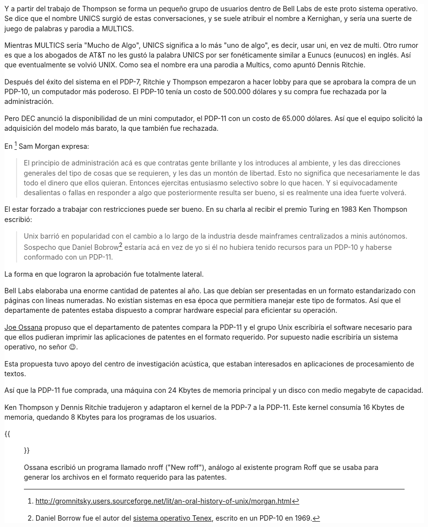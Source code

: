 Y a partir del trabajo de Thompson se forma un pequeño grupo de usuarios dentro de Bell Labs de este proto sistema operativo. Se dice que el nombre UNICS surgió de estas conversaciones, y se suele atribuir el nombre a Kernighan, y sería una suerte de juego de palabras y parodia a MULTICS.

Mientras MULTICS sería "Mucho de Algo", UNICS significa a lo más "uno de algo", es decir, usar uni, en vez de multi. Otro rumor es que a los abogados de AT&T no les gustó la palabra UNICS por ser fonéticamente similar a Eunucs (eunucos) en inglés. Así que eventualmente se volvió UNIX. Como sea el nombre era una parodia a Multics, como apuntó Dennis Ritchie.

Después del éxito del sistema en el PDP-7, Ritchie y Thompson empezaron a hacer lobby para que se aprobara la compra de un PDP-10, un computador más poderoso. El PDP-10 tenía un costo de 500.000 dólares y su compra fue rechazada por la administración.

Pero DEC anunció la disponibilidad de un mini computador, el PDP-11 con un costo de 65.000 dólares. Así que el equipo solicitó la adquisición del modelo más barato, la que también fue rechazada.

En [^1] Sam Morgan expresa:

> El principio de administración acá es que contratas gente brillante y los introduces al ambiente, y les das direcciones generales del tipo de cosas que se requieren, y les das un montón de libertad.
Esto no significa que necesariamente le das todo el dinero que ellos quieran. 
Entonces ejercitas entusiasmo selectivo sobre lo que hacen.
Y si equivocadamente desalientas o fallas en responder a algo que posteriormente resulta ser bueno,
si es realmente una idea fuerte volverá.

El estar forzado a trabajar con restricciones puede ser bueno. En su charla al recibir el premio Turing en 1983 Ken Thompson escribió:

> Unix barrió en popularidad con el cambio a lo largo de la industria desde mainframes centralizados a minis autónomos. Sospecho que Daniel Bobrow[^3] estaría acá en vez de yo si él no hubiera tenido recursos para un PDP-10 y haberse conformado con un PDP-11.

La forma en que lograron la aprobación fue totalmente lateral.

Bell Labs elaboraba una enorme cantidad de patentes al año. Las que debían ser presentadas en un formato estandarizado con páginas con líneas numeradas. No existían sistemas en esa época que permitiera manejar este tipo de formatos. Así que el departamente de patentes estaba dispuesto a comprar hardware especial para eficientar su operación.

[Joe Ossana](https://en.wikipedia.org/wiki/Joe_Ossanna) propuso que el departamento de patentes compara la PDP-11 y el grupo Unix escribiría el software necesario para que ellos pudieran imprimir las aplicaciones de patentes en el formato requerido. Por supuesto nadie escribiría un sistema operativo, no señor :wink:.

Esta propuesta tuvo apoyo del centro de investigación acústica, que estaban interesados en aplicaciones de procesamiento de textos.

Así que la PDP-11 fue comprada, una máquina con 24 Kbytes de memoria principal y un disco con medio megabyte de capacidad.

Ken Thompson y Dennis Ritchie tradujeron y adaptaron el kernel de la PDP-7 a la PDP-11. Este kernel consumía 16 Kbytes de memoria, quedando 8 Kbytes para los programas de los usuarios.

{{<figure src="ken-y-dennis.jpg" caption="Ritchie de pie y Thompson tipeando en una PDP-11">}}

Ossana escribió un programa llamado nroff ("New roff"), análogo al existente program Roff que se usaba para generar los archivos en el formato requerido para las patentes.


[^1]: http://gromnitsky.users.sourceforge.net/lit/an-oral-history-of-unix/morgan.html
[^2]: ["UNIX: A History and a Memoir"](https://amzn.to/2WM44ZT), capítulo 2.
[^3]: Daniel Borrow fue el autor del [sistema operativo Tenex](https://en.wikipedia.org/wiki/TENEX_(operating_system)), escrito en un PDP-10 en 1969.